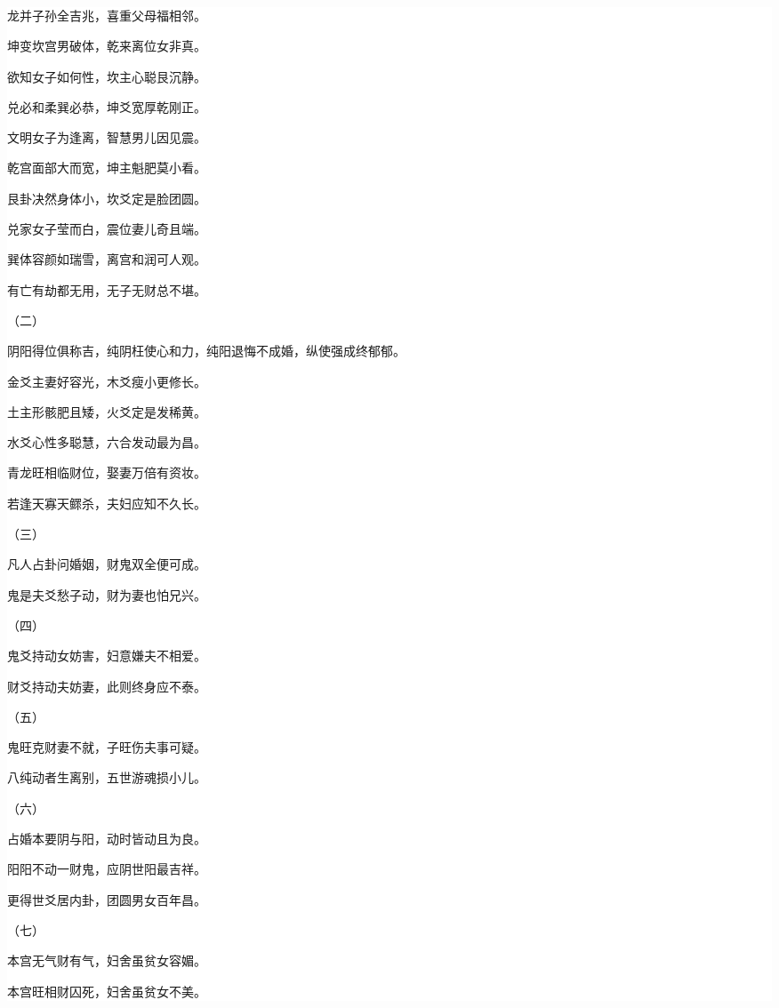 龙并子孙全吉兆，喜重父母福相邻。

坤变坎宫男破体，乾来离位女非真。

欲知女子如何性，坎主心聪艮沉静。

兑必和柔巽必恭，坤爻宽厚乾刚正。

文明女子为逢离，智慧男儿因见震。

乾宫面部大而宽，坤主魁肥莫小看。

艮卦决然身体小，坎爻定是脸团圆。

兑家女子莹而白，震位妻儿奇且端。

巽体容颜如瑞雪，离宫和润可人观。

有亡有劫都无用，无子无财总不堪。

（二）

阴阳得位俱称吉，纯阴枉使心和力，纯阳退悔不成婚，纵使强成终郁郁。

金爻主妻好容光，木爻瘦小更修长。

土主形骸肥且矮，火爻定是发稀黄。

水爻心性多聪慧，六合发动最为昌。

青龙旺相临财位，娶妻万倍有资妆。

若逢天寡天鳏杀，夫妇应知不久长。

（三）

凡人占卦问婚姻，财鬼双全便可成。

鬼是夫爻愁子动，财为妻也怕兄兴。

（四）

鬼爻持动女妨害，妇意嫌夫不相爱。

财爻持动夫妨妻，此则终身应不泰。

（五）

鬼旺克财妻不就，子旺伤夫事可疑。

八纯动者生离别，五世游魂损小儿。

（六）

占婚本要阴与阳，动时皆动且为良。

阳阳不动一财鬼，应阴世阳最吉祥。

更得世爻居内卦，团圆男女百年昌。

（七）

本宫无气财有气，妇舍虽贫女容媚。

本宫旺相财囚死，妇舍虽贫女不美。
